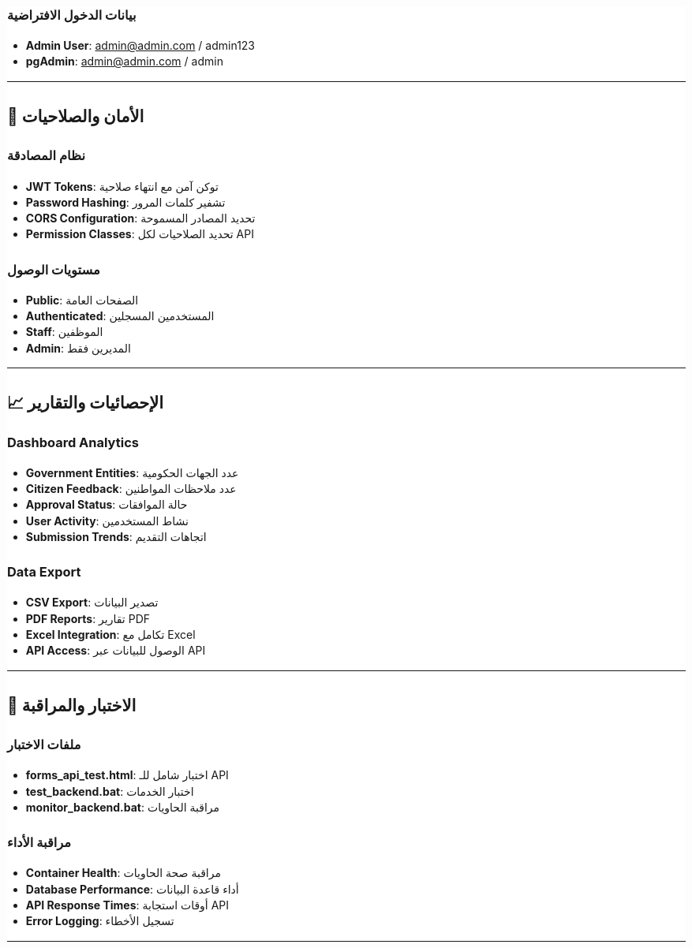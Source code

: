 ### بيانات الدخول الافتراضية
- **Admin User**: admin@admin.com / admin123
- **pgAdmin**: admin@admin.com / admin

---

## 🔐 الأمان والصلاحيات

### نظام المصادقة
- **JWT Tokens**: توكن آمن مع انتهاء صلاحية
- **Password Hashing**: تشفير كلمات المرور
- **CORS Configuration**: تحديد المصادر المسموحة
- **Permission Classes**: تحديد الصلاحيات لكل API

### مستويات الوصول
- **Public**: الصفحات العامة
- **Authenticated**: المستخدمين المسجلين
- **Staff**: الموظفين
- **Admin**: المديرين فقط

---

## 📈 الإحصائيات والتقارير

### Dashboard Analytics
- **Government Entities**: عدد الجهات الحكومية
- **Citizen Feedback**: عدد ملاحظات المواطنين
- **Approval Status**: حالة الموافقات
- **User Activity**: نشاط المستخدمين
- **Submission Trends**: اتجاهات التقديم

### Data Export
- **CSV Export**: تصدير البيانات
- **PDF Reports**: تقارير PDF
- **Excel Integration**: تكامل مع Excel
- **API Access**: الوصول للبيانات عبر API

---

## 🧪 الاختبار والمراقبة

### ملفات الاختبار
- **forms_api_test.html**: اختبار شامل للـ API
- **test_backend.bat**: اختبار الخدمات
- **monitor_backend.bat**: مراقبة الحاويات

### مراقبة الأداء
- **Container Health**: مراقبة صحة الحاويات
- **Database Performance**: أداء قاعدة البيانات
- **API Response Times**: أوقات استجابة API
- **Error Logging**: تسجيل الأخطاء

---
